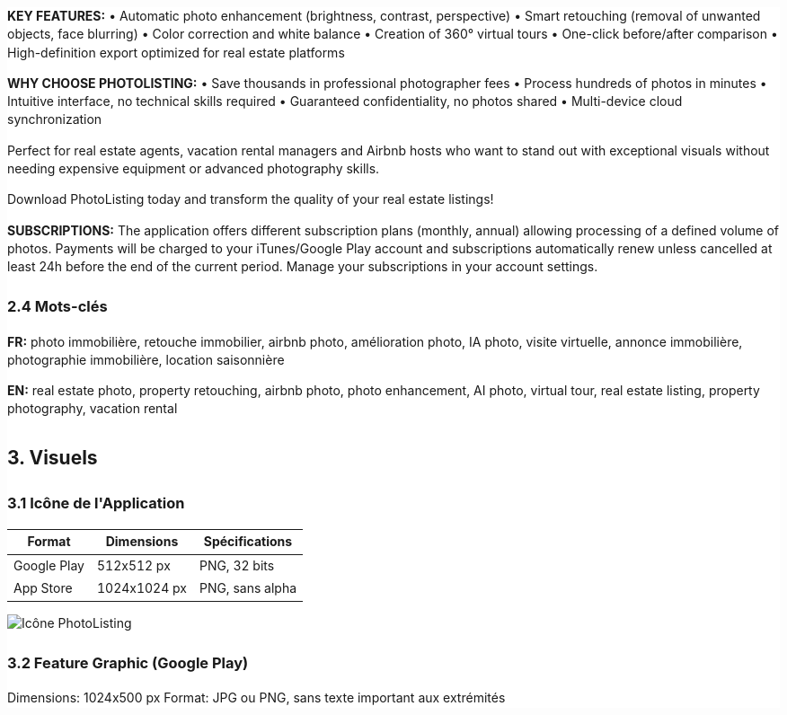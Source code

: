 **KEY FEATURES:**
• Automatic photo enhancement (brightness, contrast, perspective)
• Smart retouching (removal of unwanted objects, face blurring)
• Color correction and white balance
• Creation of 360° virtual tours
• One-click before/after comparison
• High-definition export optimized for real estate platforms

**WHY CHOOSE PHOTOLISTING:**
• Save thousands in professional photographer fees
• Process hundreds of photos in minutes
• Intuitive interface, no technical skills required
• Guaranteed confidentiality, no photos shared
• Multi-device cloud synchronization

Perfect for real estate agents, vacation rental managers and Airbnb hosts who want to stand out with exceptional visuals without needing expensive equipment or advanced photography skills.

Download PhotoListing today and transform the quality of your real estate listings!

**SUBSCRIPTIONS:**
The application offers different subscription plans (monthly, annual) allowing processing of a defined volume of photos. Payments will be charged to your iTunes/Google Play account and subscriptions automatically renew unless cancelled at least 24h before the end of the current period. Manage your subscriptions in your account settings.

### 2.4 Mots-clés

**FR:**
photo immobilière, retouche immobilier, airbnb photo, amélioration photo, IA photo, visite virtuelle, annonce immobilière, photographie immobilière, location saisonnière

**EN:**
real estate photo, property retouching, airbnb photo, photo enhancement, AI photo, virtual tour, real estate listing, property photography, vacation rental

## 3. Visuels

### 3.1 Icône de l'Application

| Format | Dimensions | Spécifications |
|--------|------------|----------------|
| Google Play | 512x512 px | PNG, 32 bits |
| App Store | 1024x1024 px | PNG, sans alpha |

![Icône PhotoListing](https://via.placeholder.com/512x512?text=PhotoListing+Icon)

### 3.2 Feature Graphic (Google Play)

Dimensions: 1024x500 px
Format: JPG ou PNG, sans texte important aux extrémités
